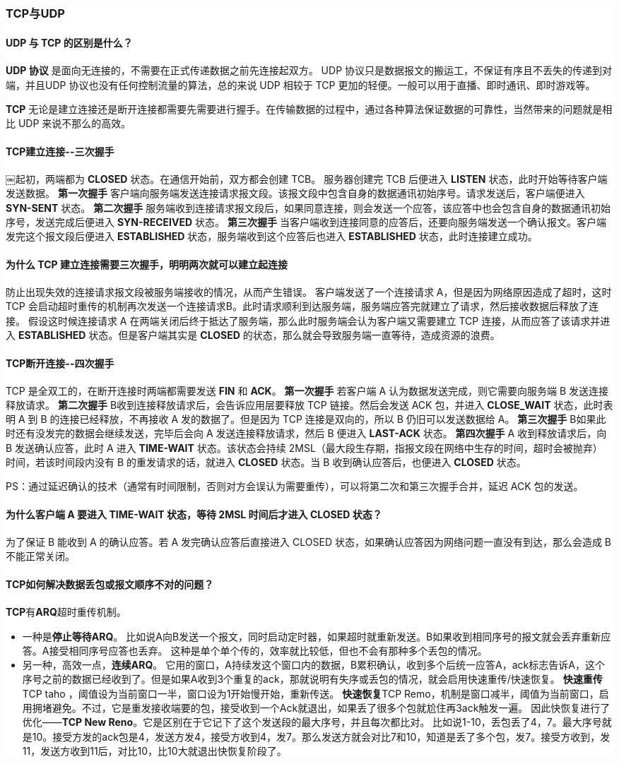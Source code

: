 ### TCP与UDP

#### UDP 与 TCP 的区别是什么？

**UDP 协议** 是面向无连接的，不需要在正式传递数据之前先连接起双方。 UDP 协议只是数据报文的搬运工，不保证有序且不丢失的传递到对端，并且UDP 协议也没有任何控制流量的算法，总的来说 UDP 相较于 TCP 更加的轻便。一般可以用于直播、即时通讯、即时游戏等。

**TCP** 无论是建立连接还是断开连接都需要先需要进行握手。在传输数据的过程中，通过各种算法保证数据的可靠性，当然带来的问题就是相比 UDP 来说不那么的高效。

#### TCP建立连接--三次握手

￼起初，两端都为 **CLOSED** 状态。在通信开始前，双方都会创建 TCB。 服务器创建完 TCB 后便进入 **LISTEN** 状态，此时开始等待客户端发送数据。
**第一次握手**
客户端向服务端发送连接请求报文段。该报文段中包含自身的数据通讯初始序号。请求发送后，客户端便进入 **SYN-SENT** 状态。
**第二次握手**
服务端收到连接请求报文段后，如果同意连接，则会发送一个应答，该应答中也会包含自身的数据通讯初始序号，发送完成后便进入 **SYN-RECEIVED** 状态。
**第三次握手**
当客户端收到连接同意的应答后，还要向服务端发送一个确认报文。客户端发完这个报文段后便进入 **ESTABLISHED** 状态，服务端收到这个应答后也进入 **ESTABLISHED** 状态，此时连接建立成功。

#### 为什么 TCP 建立连接需要三次握手，明明两次就可以建立起连接

防止出现失效的连接请求报文段被服务端接收的情况，从而产生错误。
客户端发送了一个连接请求 A，但是因为网络原因造成了超时，这时 TCP 会启动超时重传的机制再次发送一个连接请求B。此时请求顺利到达服务端，服务端应答完就建立了请求，然后接收数据后释放了连接。
假设这时候连接请求 A 在两端关闭后终于抵达了服务端，那么此时服务端会认为客户端又需要建立 TCP 连接，从而应答了该请求并进入 **ESTABLISHED** 状态。但是客户端其实是 **CLOSED** 的状态，那么就会导致服务端一直等待，造成资源的浪费。

#### TCP断开连接--四次握手

TCP 是全双工的，在断开连接时两端都需要发送 **FIN** 和 **ACK**。
**第一次握手**
若客户端 A 认为数据发送完成，则它需要向服务端 B 发送连接释放请求。
**第二次握手**
B收到连接释放请求后，会告诉应用层要释放 TCP 链接。然后会发送 ACK 包，并进入 **CLOSE_WAIT** 状态，此时表明 A 到 B 的连接已经释放，不再接收 A 发的数据了。但是因为 TCP 连接是双向的，所以 B 仍旧可以发送数据给 A。
**第三次握手**
B如果此时还有没发完的数据会继续发送，完毕后会向 A 发送连接释放请求，然后 B 便进入 **LAST-ACK** 状态。
**第四次握手**
A 收到释放请求后，向 B 发送确认应答，此时 A 进入 **TIME-WAIT** 状态。该状态会持续 2MSL（最大段生存期，指报文段在网络中生存的时间，超时会被抛弃） 时间，若该时间段内没有 B 的重发请求的话，就进入 **CLOSED** 状态。当 B 收到确认应答后，也便进入 **CLOSED** 状态。

PS：通过延迟确认的技术（通常有时间限制，否则对方会误认为需要重传），可以将第二次和第三次握手合并，延迟 ACK 包的发送。

#### 为什么客户端 A 要进入 TIME-WAIT 状态，等待 2MSL 时间后才进入 CLOSED 状态？

为了保证 B 能收到 A 的确认应答。若 A 发完确认应答后直接进入 CLOSED 状态，如果确认应答因为网络问题一直没有到达，那么会造成 B 不能正常关闭。

#### TCP如何解决数据丢包或报文顺序不对的问题？

**TCP**有**ARQ**超时重传机制。

- 一种是**停止等待ARQ**。
  比如说A向B发送一个报文，同时启动定时器，如果超时就重新发送。B如果收到相同序号的报文就会丢弃重新应答。A接受相同序号应答也丢弃。
  这种是单个单个传的，效率就比较低，但也不会有那种多个丢包的情况。
- 另一种，高效一点，**连续ARQ**。
  它用的窗口，A持续发这个窗口内的数据，B累积确认，收到多个后统一应答A，ack标志告诉A，这个序号之前的数据已经收到了。但是如果A收到3个重复的ack，那就说明有失序或丢包的情况，就会启用快速重传/快速恢复。
  **快速重传**TCP taho ，阈值设为当前窗口一半，窗口设为1开始慢开始，重新传送。
  **快速恢复**TCP Remo，机制是窗口减半，阈值为当前窗口，启用拥堵避免。不过，它是重发接收端要的包，接受收到一个Ack就退出，如果丢了很多个包就尬住再3ack触发一遍。
  因此快恢复进行了优化——**TCP New Reno**。它是区别在于它记下了这个发送段的最大序号，并且每次都比对。
  比如说1-10，丢包丢了4，7。最大序号就是10。接受方发的ack包是4，发送方发4，接受方收到4，发7。那么发送方就会对比7和10，知道是丢了多个包，发7。接受方收到，发11，发送方收到11后，对比10，比10大就退出快恢复阶段了。
